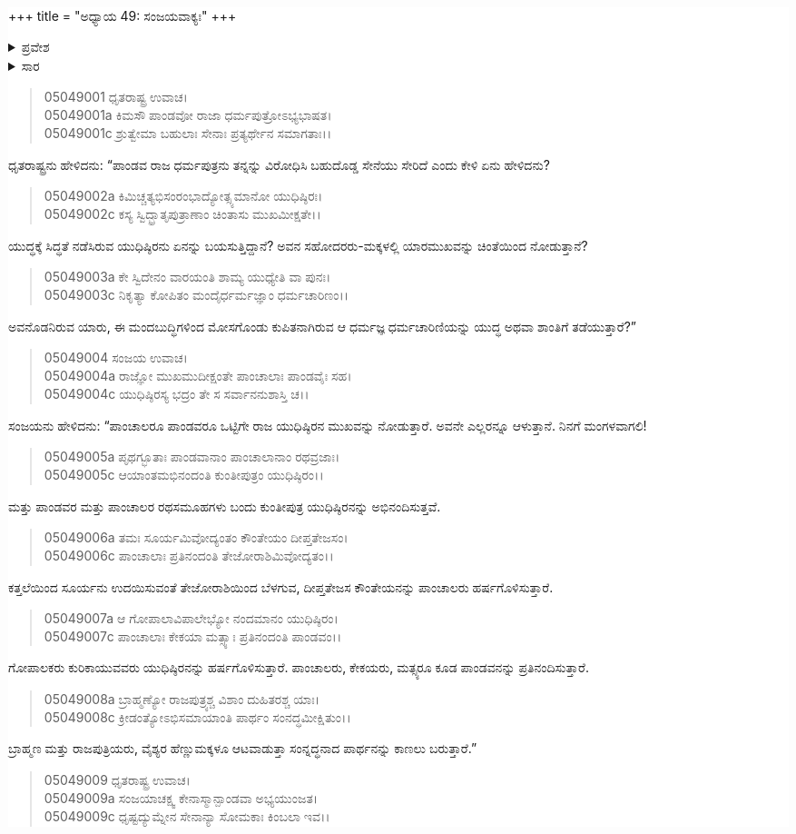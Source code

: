 +++
title = "ಅಧ್ಯಾಯ 49: ಸಂಜಯವಾಕ್ಯಃ"
+++

<details><summary>ಪ್ರವೇಶ</summary></details>


<details><summary>ಸಾರ</summary></details>



> 05049001 ಧೃತರಾಷ್ಟ್ರ ಉವಾಚ।  
05049001a ಕಿಮಸೌ ಪಾಂಡವೋ ರಾಜಾ ಧರ್ಮಪುತ್ರೋಽಭ್ಯಭಾಷತ।  
05049001c ಶ್ರುತ್ವೇಮಾ ಬಹುಲಾಃ ಸೇನಾಃ ಪ್ರತ್ಯರ್ಥೇನ ಸಮಾಗತಾಃ।।

ಧೃತರಾಷ್ಟ್ರನು ಹೇಳಿದನು: “ಪಾಂಡವ ರಾಜ ಧರ್ಮಪುತ್ರನು ತನ್ನನ್ನು ವಿರೋಧಿಸಿ ಬಹುದೊಡ್ಡ ಸೇನೆಯು ಸೇರಿದೆ ಎಂದು ಕೇಳಿ ಏನು ಹೇಳಿದನು?

> 05049002a ಕಿಮಿಚ್ಚತ್ಯಭಿಸಂರಂಭಾದ್ಯೋತ್ಸ್ಯಮಾನೋ ಯುಧಿಷ್ಠಿರಃ।  
05049002c ಕಸ್ಯ ಸ್ವಿದ್ಭ್ರಾತೃಪುತ್ರಾಣಾಂ ಚಿಂತಾಸು ಮುಖಮೀಕ್ಷತೇ।।

ಯುದ್ಧಕ್ಕೆ ಸಿದ್ಧತೆ ನಡೆಸಿರುವ ಯುಧಿಷ್ಠಿರನು ಏನನ್ನು ಬಯಸುತ್ತಿದ್ದಾನೆ? ಅವನ ಸಹೋದರರು-ಮಕ್ಕಳಲ್ಲಿ ಯಾರಮುಖವನ್ನು ಚಿಂತೆಯಿಂದ ನೋಡುತ್ತಾನೆ?

> 05049003a ಕೇ ಸ್ವಿದೇನಂ ವಾರಯಂತಿ ಶಾಮ್ಯ ಯುಧ್ಯೇತಿ ವಾ ಪುನಃ।  
05049003c ನಿಕೃತ್ಯಾ ಕೋಪಿತಂ ಮಂದೈರ್ಧರ್ಮಜ್ಞಾಂ ಧರ್ಮಚಾರಿಣಂ।।

ಅವನೊಡನಿರುವ ಯಾರು, ಈ ಮಂದಬುದ್ಧಿಗಳಿಂದ ಮೋಸಗೊಂಡು ಕುಪಿತನಾಗಿರುವ ಆ ಧರ್ಮಜ್ಞ ಧರ್ಮಚಾರಿಣಿಯನ್ನು ಯುದ್ಧ ಅಥವಾ ಶಾಂತಿಗೆ ತಡೆಯುತ್ತಾರೆ?”

> 05049004 ಸಂಜಯ ಉವಾಚ।  
05049004a ರಾಜ್ಞೋ ಮುಖಮುದೀಕ್ಷಂತೇ ಪಾಂಚಾಲಾಃ ಪಾಂಡವೈಃ ಸಹ।  
05049004c ಯುಧಿಷ್ಠಿರಸ್ಯ ಭದ್ರಂ ತೇ ಸ ಸರ್ವಾನನುಶಾಸ್ತಿ ಚ।।

ಸಂಜಯನು ಹೇಳಿದನು: “ಪಾಂಚಾಲರೂ ಪಾಂಡವರೂ ಒಟ್ಟಿಗೇ ರಾಜ ಯುಧಿಷ್ಠಿರನ ಮುಖವನ್ನು ನೋಡುತ್ತಾರೆ. ಅವನೇ ಎಲ್ಲರನ್ನೂ ಆಳುತ್ತಾನೆ. ನಿನಗೆ ಮಂಗಳವಾಗಲಿ!

> 05049005a ಪೃಥಗ್ಭೂತಾಃ ಪಾಂಡವಾನಾಂ ಪಾಂಚಾಲಾನಾಂ ರಥವ್ರಜಾಃ।  
05049005c ಆಯಾಂತಮಭಿನಂದಂತಿ ಕುಂತೀಪುತ್ರಂ ಯುಧಿಷ್ಠಿರಂ।।

ಮತ್ತು ಪಾಂಡವರ ಮತ್ತು ಪಾಂಚಾಲರ ರಥಸಮೂಹಗಳು ಬಂದು ಕುಂತೀಪುತ್ರ ಯುಧಿಷ್ಠಿರನನ್ನು ಅಭಿನಂದಿಸುತ್ತವೆ.

> 05049006a ತಮಃ ಸೂರ್ಯಮಿವೋದ್ಯಂತಂ ಕೌಂತೇಯಂ ದೀಪ್ತತೇಜಸಂ।  
05049006c ಪಾಂಚಾಲಾಃ ಪ್ರತಿನಂದಂತಿ ತೇಜೋರಾಶಿಮಿವೋದ್ಯತಂ।।

ಕತ್ತಲೆಯಿಂದ ಸೂರ್ಯನು ಉದಯಿಸುವಂತೆ ತೇಜೋರಾಶಿಯಿಂದ ಬೆಳಗುವ, ದೀಪ್ತತೇಜಸ ಕೌಂತೇಯನನ್ನು ಪಾಂಚಾಲರು ಹರ್ಷಗೊಳಿಸುತ್ತಾರೆ.

> 05049007a ಆ ಗೋಪಾಲಾವಿಪಾಲೇಭ್ಯೋ ನಂದಮಾನಂ ಯುಧಿಷ್ಠಿರಂ।  
05049007c ಪಾಂಚಾಲಾಃ ಕೇಕಯಾ ಮತ್ಸ್ಯಾಃ ಪ್ರತಿನಂದಂತಿ ಪಾಂಡವಂ।।

ಗೋಪಾಲಕರು ಕುರಿಕಾಯುವವರು ಯುಧಿಷ್ಠಿರನನ್ನು ಹರ್ಷಗೊಳಿಸುತ್ತಾರೆ. ಪಾಂಚಾಲರು, ಕೇಕಯರು, ಮತ್ಸ್ಯರೂ ಕೂಡ ಪಾಂಡವನನ್ನು ಪ್ರತಿನಂದಿಸುತ್ತಾರೆ.

> 05049008a ಬ್ರಾಹ್ಮಣ್ಯೋ ರಾಜಪುತ್ರ್ಯಶ್ಚ ವಿಶಾಂ ದುಹಿತರಶ್ಚ ಯಾಃ।  
05049008c ಕ್ರೀಡಂತ್ಯೋಽಭಿಸಮಾಯಾಂತಿ ಪಾರ್ಥಂ ಸಂನದ್ಧಮೀಕ್ಷಿತುಂ।।

ಬ್ರಾಹ್ಮಣ ಮತ್ತು ರಾಜಪುತ್ರಿಯರು, ವೈಶ್ಯರ ಹೆಣ್ಣುಮಕ್ಕಳೂ ಆಟವಾಡುತ್ತಾ ಸಂನ್ನದ್ಧನಾದ ಪಾರ್ಥನನ್ನು ಕಾಣಲು ಬರುತ್ತಾರೆ.”

> 05049009 ಧೃತರಾಷ್ಟ್ರ ಉವಾಚ।  
05049009a ಸಂಜಯಾಚಕ್ಷ್ವ ಕೇನಾಸ್ಮಾನ್ಪಾಂಡವಾ ಅಭ್ಯಯುಂಜತ।  
05049009c ಧೃಷ್ಟದ್ಯುಮ್ನೇನ ಸೇನಾನ್ಯಾ ಸೋಮಕಾಃ ಕಿಂಬಲಾ ಇವ।।
